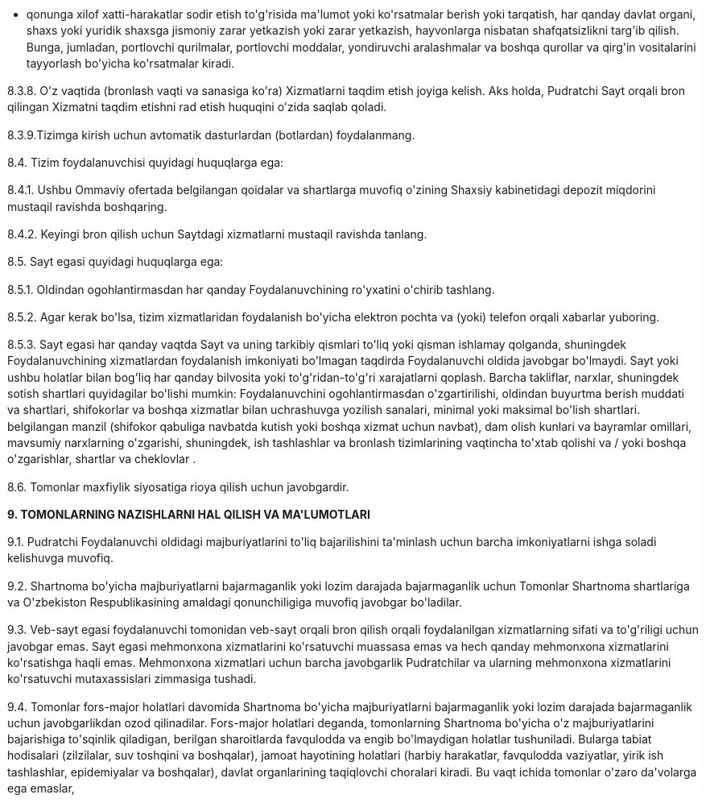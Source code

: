 - qonunga xilof xatti-harakatlar sodir etish to'g'risida ma'lumot yoki ko'rsatmalar berish yoki tarqatish, har qanday davlat organi, shaxs yoki yuridik shaxsga jismoniy zarar yetkazish yoki zarar yetkazish, hayvonlarga nisbatan shafqatsizlikni targ'ib qilish. Bunga, jumladan, portlovchi qurilmalar, portlovchi moddalar, yondiruvchi aralashmalar va boshqa qurollar va qirg'in vositalarini tayyorlash bo'yicha ko'rsatmalar kiradi.

8.3.8. O'z vaqtida (bronlash vaqti va sanasiga ko'ra) Xizmatlarni taqdim etish joyiga kelish. Aks holda, Pudratchi Sayt orqali bron qilingan Xizmatni taqdim etishni rad etish huquqini o'zida saqlab qoladi.

8.3.9.Tizimga kirish uchun avtomatik dasturlardan (botlardan) foydalanmang.

8.4. Tizim foydalanuvchisi quyidagi huquqlarga ega:

8.4.1. Ushbu Ommaviy ofertada belgilangan qoidalar va shartlarga muvofiq o'zining Shaxsiy kabinetidagi depozit miqdorini mustaqil ravishda boshqaring.

8.4.2. Keyingi bron qilish uchun Saytdagi xizmatlarni mustaqil ravishda tanlang.

8.5. Sayt egasi quyidagi huquqlarga ega:

8.5.1. Oldindan ogohlantirmasdan har qanday Foydalanuvchining ro'yxatini o'chirib tashlang.

8.5.2. Agar kerak bo'lsa, tizim xizmatlaridan foydalanish bo'yicha elektron pochta va (yoki) telefon orqali xabarlar yuboring.

8.5.3. Sayt egasi har qanday vaqtda Sayt va uning tarkibiy qismlari to'liq yoki qisman ishlamay qolganda, shuningdek Foydalanuvchining xizmatlardan foydalanish imkoniyati bo'lmagan taqdirda Foydalanuvchi oldida javobgar bo'lmaydi. Sayt yoki ushbu holatlar bilan bog'liq har qanday bilvosita yoki to'g'ridan-to'g'ri xarajatlarni qoplash. Barcha takliflar, narxlar, shuningdek sotish shartlari quyidagilar bo'lishi mumkin: Foydalanuvchini ogohlantirmasdan o'zgartirilishi, oldindan buyurtma berish muddati va shartlari, shifokorlar va boshqa xizmatlar bilan uchrashuvga yozilish sanalari, minimal yoki maksimal bo'lish shartlari. belgilangan manzil (shifokor qabuliga navbatda kutish yoki boshqa xizmat uchun navbat), dam olish kunlari va bayramlar omillari, mavsumiy narxlarning o'zgarishi, shuningdek, ish tashlashlar va bronlash tizimlarining vaqtincha to'xtab qolishi va / yoki boshqa o'zgarishlar, shartlar va cheklovlar .

8.6. Tomonlar maxfiylik siyosatiga rioya qilish uchun javobgardir.

**9. TOMONLARNING NAZISHLARNI HAL QILISH VA MA'LUMOTLARI**

9.1. Pudratchi Foydalanuvchi oldidagi majburiyatlarini to'liq bajarilishini ta'minlash uchun barcha imkoniyatlarni ishga soladi  kelishuvga muvofiq.

9.2. Shartnoma bo'yicha majburiyatlarni bajarmaganlik yoki lozim darajada bajarmaganlik uchun Tomonlar Shartnoma shartlariga va O'zbekiston Respublikasining amaldagi qonunchiligiga muvofiq javobgar bo'ladilar.

9.3. Veb-sayt egasi foydalanuvchi tomonidan veb-sayt orqali bron qilish orqali foydalanilgan xizmatlarning sifati va to'g'riligi uchun javobgar emas. Sayt egasi mehmonxona xizmatlarini ko'rsatuvchi muassasa emas va hech qanday mehmonxona xizmatlarini ko'rsatishga haqli emas. Mehmonxona xizmatlari uchun barcha javobgarlik Pudratchilar va ularning mehmonxona xizmatlarini ko'rsatuvchi mutaxassislari zimmasiga tushadi.

9.4. Tomonlar fors-major holatlari davomida Shartnoma bo'yicha majburiyatlarni bajarmaganlik yoki lozim darajada bajarmaganlik uchun javobgarlikdan ozod qilinadilar. Fors-major holatlari deganda, tomonlarning Shartnoma bo'yicha o'z majburiyatlarini bajarishiga to'sqinlik qiladigan, berilgan sharoitlarda favqulodda va engib bo'lmaydigan holatlar tushuniladi. Bularga tabiat hodisalari (zilzilalar, suv toshqini va boshqalar), jamoat hayotining holatlari (harbiy harakatlar, favqulodda vaziyatlar, yirik ish tashlashlar, epidemiyalar va boshqalar), davlat organlarining taqiqlovchi choralari kiradi. Bu vaqt ichida tomonlar o'zaro da'volarga ega emaslar,
